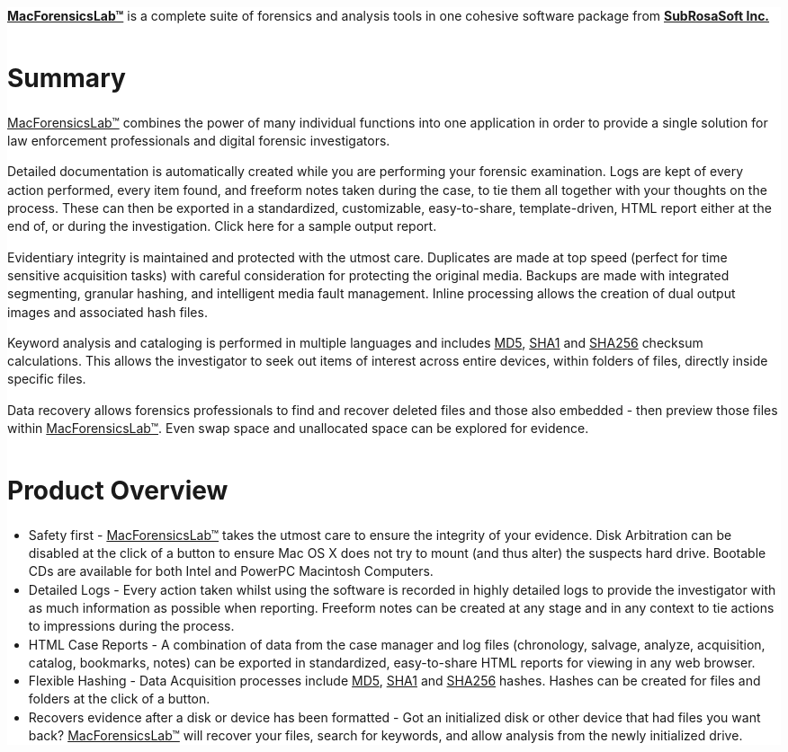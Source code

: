 <strong>[MacForensicsLab™](http://www.MacForensicsLab.com)</strong> is a
complete suite of forensics and analysis tools in one cohesive software
package from <strong>[SubRosaSoft
Inc.](http://www.SubRosaSoft.com)</strong>

# Summary

[MacForensicsLab™](http://www.MacForensicsLab.com) combines the power of
many individual functions into one application in order to provide a
single solution for law enforcement professionals and digital forensic
investigators.

Detailed documentation is automatically created while you are performing
your forensic examination. Logs are kept of every action performed,
every item found, and freeform notes taken during the case, to tie them
all together with your thoughts on the process. These can then be
exported in a standardized, customizable, easy-to-share,
template-driven, HTML report either at the end of, or during the
investigation. Click here for a sample output report.

Evidentiary integrity is maintained and protected with the utmost care.
Duplicates are made at top speed (perfect for time sensitive acquisition
tasks) with careful consideration for protecting the original media.
Backups are made with integrated segmenting, granular hashing, and
intelligent media fault management. Inline processing allows the
creation of dual output images and associated hash files.

Keyword analysis and cataloging is performed in multiple languages and
includes [MD5](MD5 "wikilink"), [SHA1](SHA1 "wikilink") and
[SHA256](SHA256 "wikilink") checksum calculations. This allows the
investigator to seek out items of interest across entire devices, within
folders of files, directly inside specific files.

Data recovery allows forensics professionals to find and recover deleted
files and those also embedded - then preview those files within
[MacForensicsLab™](http://www.MacForensicsLab.com). Even swap space and
unallocated space can be explored for evidence.

# Product Overview

- Safety first - [MacForensicsLab™](http://www.MacForensicsLab.com)
  takes the utmost care to ensure the integrity of your evidence. Disk
  Arbitration can be disabled at the click of a button to ensure Mac OS
  X does not try to mount (and thus alter) the suspects hard drive.
  Bootable CDs are available for both Intel and PowerPC Macintosh
  Computers.  
- Detailed Logs - Every action taken whilst using the software is
  recorded in highly detailed logs to provide the investigator with as
  much information as possible when reporting. Freeform notes can be
  created at any stage and in any context to tie actions to impressions
  during the process. 
- HTML Case Reports - A combination of data from the case manager and
  log files (chronology, salvage, analyze, acquisition, catalog,
  bookmarks, notes) can be exported in standardized, easy-to-share HTML
  reports for viewing in any web browser. 
- Flexible Hashing - Data Acquisition processes include
  [MD5](MD5 "wikilink"), [SHA1](SHA1 "wikilink") and
  [SHA256](SHA256 "wikilink") hashes. Hashes can be created for files
  and folders at the click of a button.  
- Recovers evidence after a disk or device has been formatted - Got an
  initialized disk or other device that had files you want back?
  [MacForensicsLab™](http://www.MacForensicsLab.com) will recover your
  files, search for keywords, and allow analysis from the newly
  initialized drive.  